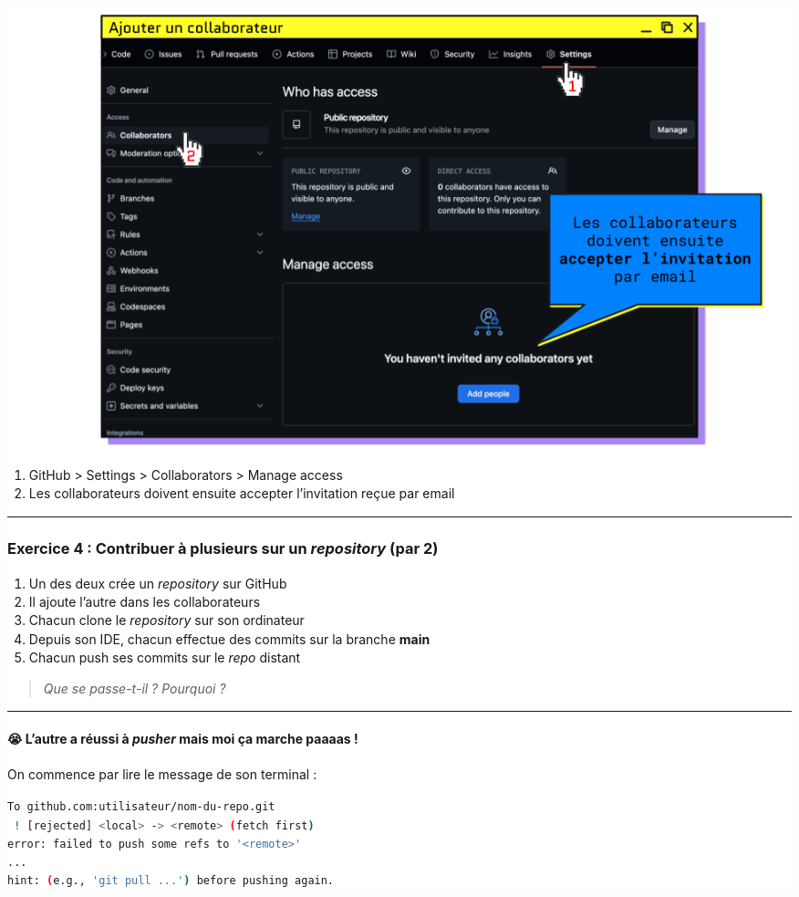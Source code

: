 <img src="./images/add-collaborator.png" alt="Ajouter un collaborateur">

1. GitHub > Settings > Collaborators > Manage access
2. Les collaborateurs doivent ensuite accepter l’invitation reçue par email

<hr>

### Exercice 4 : Contribuer à plusieurs sur un _repository_ (par 2)

1. Un des deux crée un _repository_ sur GitHub
2. Il ajoute l’autre dans les collaborateurs
3. Chacun clone le _repository_ sur son ordinateur
4. Depuis son IDE, chacun effectue des commits sur la branche **main**
5. Chacun push ses commits sur le _repo_ distant

> _Que se passe-t-il ? Pourquoi ?_

<hr>

#### 😭 L’autre a réussi à _pusher_ mais moi ça marche paaaas !

On commence par lire le message de son terminal :

```bash
To github.com:utilisateur/nom-du-repo.git
 ! [rejected] <local> -> <remote> (fetch first)
error: failed to push some refs to '<remote>'
...
hint: (e.g., 'git pull ...') before pushing again.
```


[//]: # (| `Ctrl+Shift+L`         | `Ctrl+Shift+D` | Sélectionner toutes les occurrences du mot sélectionné  | _Select All Occurrences_           |)
[//]: # (> **Pourquoi fusionner main dans sa branche AVANT de merger ?**)
[//]: # (> _Scénario : d'autres commits ont été `main` pendant que tu travaillais sur ta branche_)
[//]: # (> )
[//]: # (> Merge directement dans `main` :)
[//]: # (> - Les conflits apparaissent sur `main` &#40;branche partagée&#41;)
[//]: # (> - Ton code n'a jamais été testé avec les dernières modifications de `main`)
[//]: # (> - Si ça casse, c'est `main` qui est cassée &#40;impact sur toute l'équipe&#41;)
[//]: # (> )
[//]: # (> Fusionner `main` dans ta branche d'abord :)
[//]: # (> - Les conflits apparaissent sur ta branche)
[//]: # (> - Tu les résous tranquillement)
[//]: # (> - Tu testes que tout fonctionne encore, personne d'autre n'est impacté)
[//]: # (> )
[//]: # (> Quand tu merges dans `main`, les conflits sont déjà résolus ! )
[//]: # (> &#40;en particulier utile pour les _pull requests_ que nous verrons plus tard&#41;)